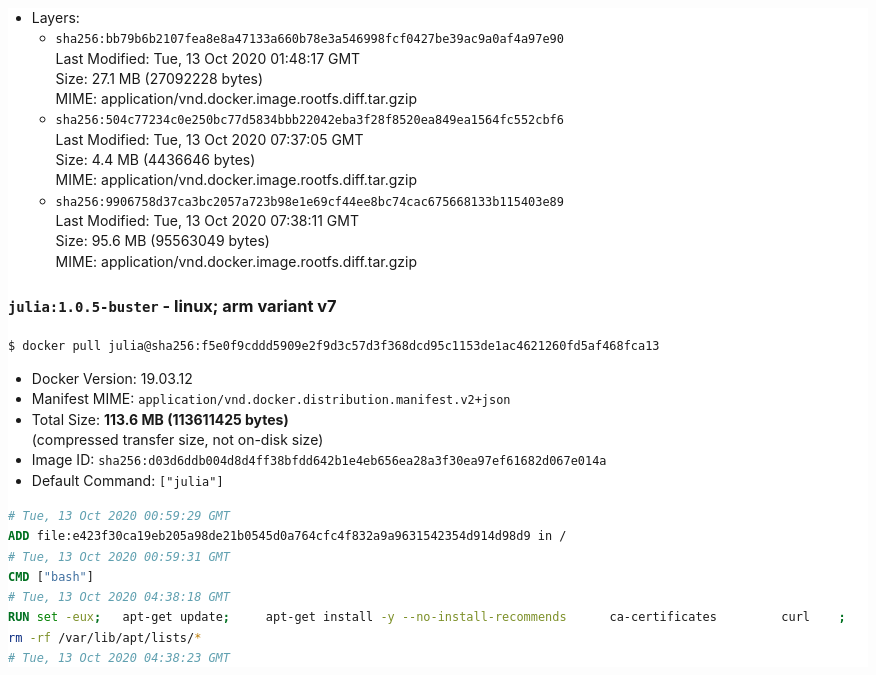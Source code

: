 -	Layers:
	-	`sha256:bb79b6b2107fea8e8a47133a660b78e3a546998fcf0427be39ac9a0af4a97e90`  
		Last Modified: Tue, 13 Oct 2020 01:48:17 GMT  
		Size: 27.1 MB (27092228 bytes)  
		MIME: application/vnd.docker.image.rootfs.diff.tar.gzip
	-	`sha256:504c77234c0e250bc77d5834bbb22042eba3f28f8520ea849ea1564fc552cbf6`  
		Last Modified: Tue, 13 Oct 2020 07:37:05 GMT  
		Size: 4.4 MB (4436646 bytes)  
		MIME: application/vnd.docker.image.rootfs.diff.tar.gzip
	-	`sha256:9906758d37ca3bc2057a723b98e1e69cf44ee8bc74cac675668133b115403e89`  
		Last Modified: Tue, 13 Oct 2020 07:38:11 GMT  
		Size: 95.6 MB (95563049 bytes)  
		MIME: application/vnd.docker.image.rootfs.diff.tar.gzip

### `julia:1.0.5-buster` - linux; arm variant v7

```console
$ docker pull julia@sha256:f5e0f9cddd5909e2f9d3c57d3f368dcd95c1153de1ac4621260fd5af468fca13
```

-	Docker Version: 19.03.12
-	Manifest MIME: `application/vnd.docker.distribution.manifest.v2+json`
-	Total Size: **113.6 MB (113611425 bytes)**  
	(compressed transfer size, not on-disk size)
-	Image ID: `sha256:d03d6ddb004d8d4ff38bfdd642b1e4eb656ea28a3f30ea97ef61682d067e014a`
-	Default Command: `["julia"]`

```dockerfile
# Tue, 13 Oct 2020 00:59:29 GMT
ADD file:e423f30ca19eb205a98de21b0545d0a764cfc4f832a9a9631542354d914d98d9 in / 
# Tue, 13 Oct 2020 00:59:31 GMT
CMD ["bash"]
# Tue, 13 Oct 2020 04:38:18 GMT
RUN set -eux; 	apt-get update; 	apt-get install -y --no-install-recommends 		ca-certificates 		curl 	; 	rm -rf /var/lib/apt/lists/*
# Tue, 13 Oct 2020 04:38:23 GMT

